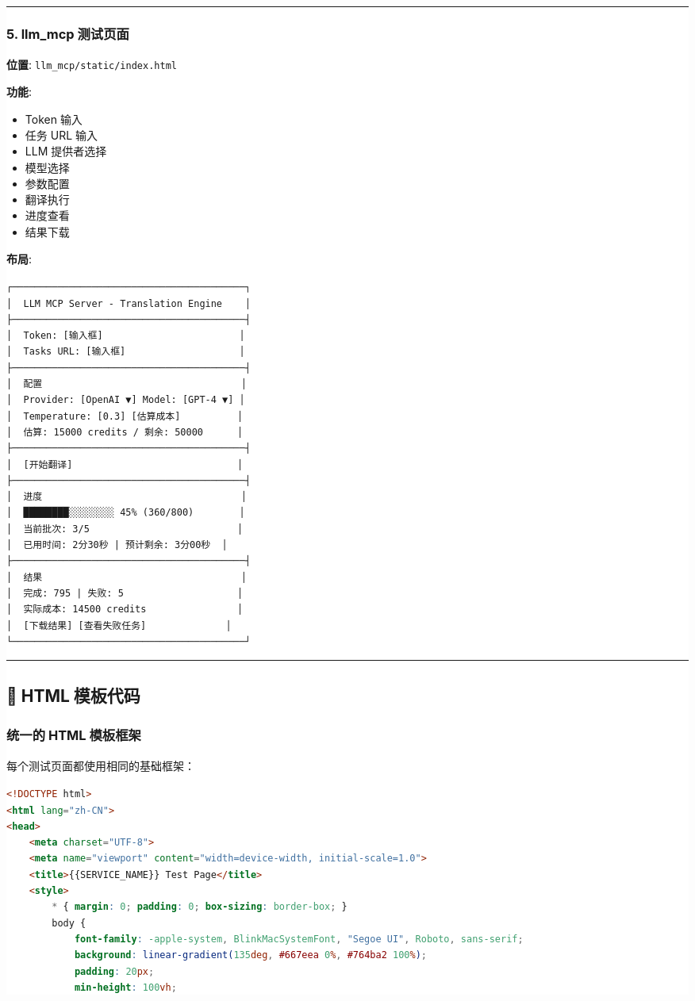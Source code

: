 
---

### 5. llm_mcp 测试页面

**位置**: `llm_mcp/static/index.html`

**功能**:
- Token 输入
- 任务 URL 输入
- LLM 提供者选择
- 模型选择
- 参数配置
- 翻译执行
- 进度查看
- 结果下载

**布局**:
```
┌─────────────────────────────────────────┐
│  LLM MCP Server - Translation Engine    │
├─────────────────────────────────────────┤
│  Token: [输入框]                        │
│  Tasks URL: [输入框]                    │
├─────────────────────────────────────────┤
│  配置                                   │
│  Provider: [OpenAI ▼] Model: [GPT-4 ▼] │
│  Temperature: [0.3] [估算成本]          │
│  估算: 15000 credits / 剩余: 50000      │
├─────────────────────────────────────────┤
│  [开始翻译]                             │
├─────────────────────────────────────────┤
│  进度                                   │
│  ████████░░░░░░░░ 45% (360/800)        │
│  当前批次: 3/5                          │
│  已用时间: 2分30秒 | 预计剩余: 3分00秒  │
├─────────────────────────────────────────┤
│  结果                                   │
│  完成: 795 | 失败: 5                    │
│  实际成本: 14500 credits                │
│  [下载结果] [查看失败任务]              │
└─────────────────────────────────────────┘
```

---

## 📝 HTML 模板代码

### 统一的 HTML 模板框架

每个测试页面都使用相同的基础框架：

```html
<!DOCTYPE html>
<html lang="zh-CN">
<head>
    <meta charset="UTF-8">
    <meta name="viewport" content="width=device-width, initial-scale=1.0">
    <title>{{SERVICE_NAME}} Test Page</title>
    <style>
        * { margin: 0; padding: 0; box-sizing: border-box; }
        body {
            font-family: -apple-system, BlinkMacSystemFont, "Segoe UI", Roboto, sans-serif;
            background: linear-gradient(135deg, #667eea 0%, #764ba2 100%);
            padding: 20px;
            min-height: 100vh;
```